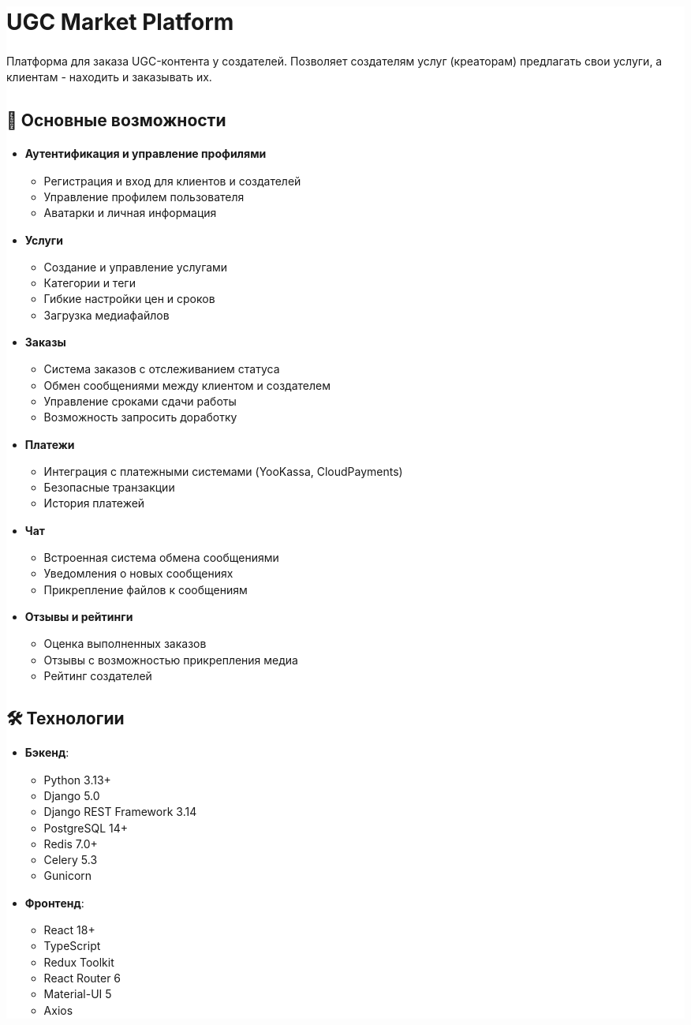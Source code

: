 # UGC Market Platform

Платформа для заказа UGC-контента у создателей. Позволяет создателям услуг (креаторам) предлагать свои услуги, а клиентам - находить и заказывать их.

## 🚀 Основные возможности

- **Аутентификация и управление профилями**
  - Регистрация и вход для клиентов и создателей
  - Управление профилем пользователя
  - Аватарки и личная информация

- **Услуги**
  - Создание и управление услугами
  - Категории и теги
  - Гибкие настройки цен и сроков
  - Загрузка медиафайлов

- **Заказы**
  - Система заказов с отслеживанием статуса
  - Обмен сообщениями между клиентом и создателем
  - Управление сроками сдачи работы
  - Возможность запросить доработку

- **Платежи**
  - Интеграция с платежными системами (YooKassa, CloudPayments)
  - Безопасные транзакции
  - История платежей

- **Чат**
  - Встроенная система обмена сообщениями
  - Уведомления о новых сообщениях
  - Прикрепление файлов к сообщениям

- **Отзывы и рейтинги**
  - Оценка выполненных заказов
  - Отзывы с возможностью прикрепления медиа
  - Рейтинг создателей

## 🛠 Технологии

- **Бэкенд**:
  - Python 3.13+
  - Django 5.0
  - Django REST Framework 3.14
  - PostgreSQL 14+
  - Redis 7.0+
  - Celery 5.3
  - Gunicorn

- **Фронтенд**:
  - React 18+
  - TypeScript
  - Redux Toolkit
  - React Router 6
  - Material-UI 5
  - Axios
